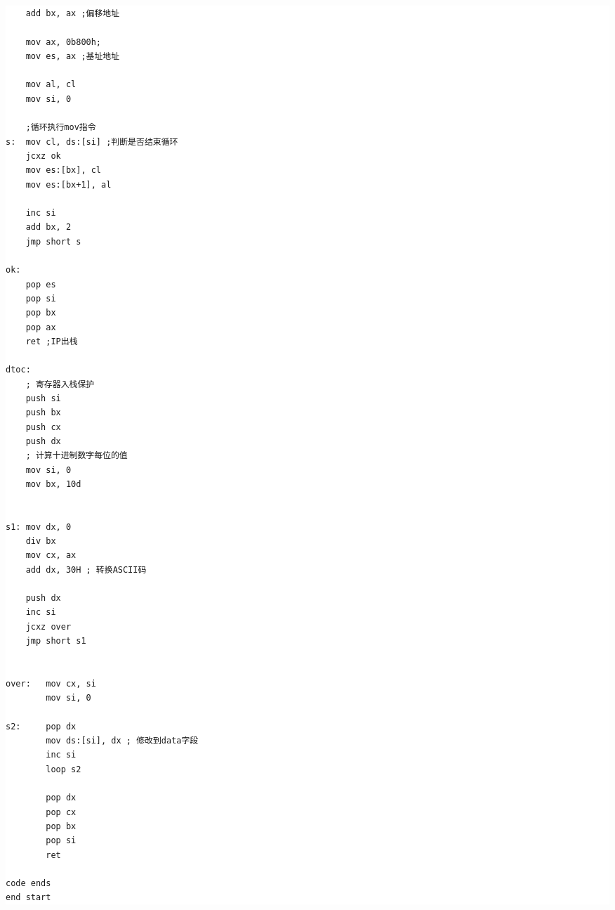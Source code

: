 ```
    add bx, ax ;偏移地址

    mov ax, 0b800h;
    mov es, ax ;基址地址

    mov al, cl
    mov si, 0

    ;循环执行mov指令
s:  mov cl, ds:[si] ;判断是否结束循环
    jcxz ok
    mov es:[bx], cl
    mov es:[bx+1], al

    inc si
    add bx, 2
    jmp short s

ok: 
    pop es
    pop si
    pop bx
    pop ax
    ret ;IP出栈

dtoc: 
    ; 寄存器入栈保护
    push si
    push bx
    push cx
    push dx
    ; 计算十进制数字每位的值
    mov si, 0
    mov bx, 10d
    

s1: mov dx, 0
    div bx
    mov cx, ax
    add dx, 30H ; 转换ASCII码

    push dx
    inc si
    jcxz over
    jmp short s1
    

over:   mov cx, si
        mov si, 0

s2:     pop dx
        mov ds:[si], dx ; 修改到data字段
        inc si
        loop s2

        pop dx
        pop cx
        pop bx
        pop si
        ret

code ends
end start
```